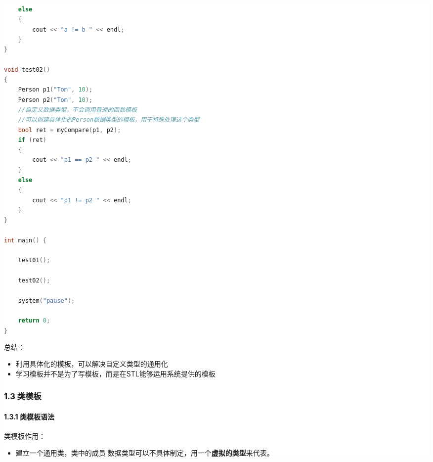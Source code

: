```C++
	else
	{
		cout << "a != b " << endl;
	}
}

void test02()
{
	Person p1("Tom", 10);
	Person p2("Tom", 10);
	//自定义数据类型，不会调用普通的函数模板
	//可以创建具体化的Person数据类型的模板，用于特殊处理这个类型
	bool ret = myCompare(p1, p2);
	if (ret)
	{
		cout << "p1 == p2 " << endl;
	}
	else
	{
		cout << "p1 != p2 " << endl;
	}
}

int main() {

	test01();

	test02();

	system("pause");

	return 0;
}
```

总结：

* 利用具体化的模板，可以解决自定义类型的通用化
* 学习模板并不是为了写模板，而是在STL能够运用系统提供的模板









### 1.3 类模板

#### 1.3.1 类模板语法

类模板作用：

* 建立一个通用类，类中的成员 数据类型可以不具体制定，用一个**虚拟的类型**来代表。
